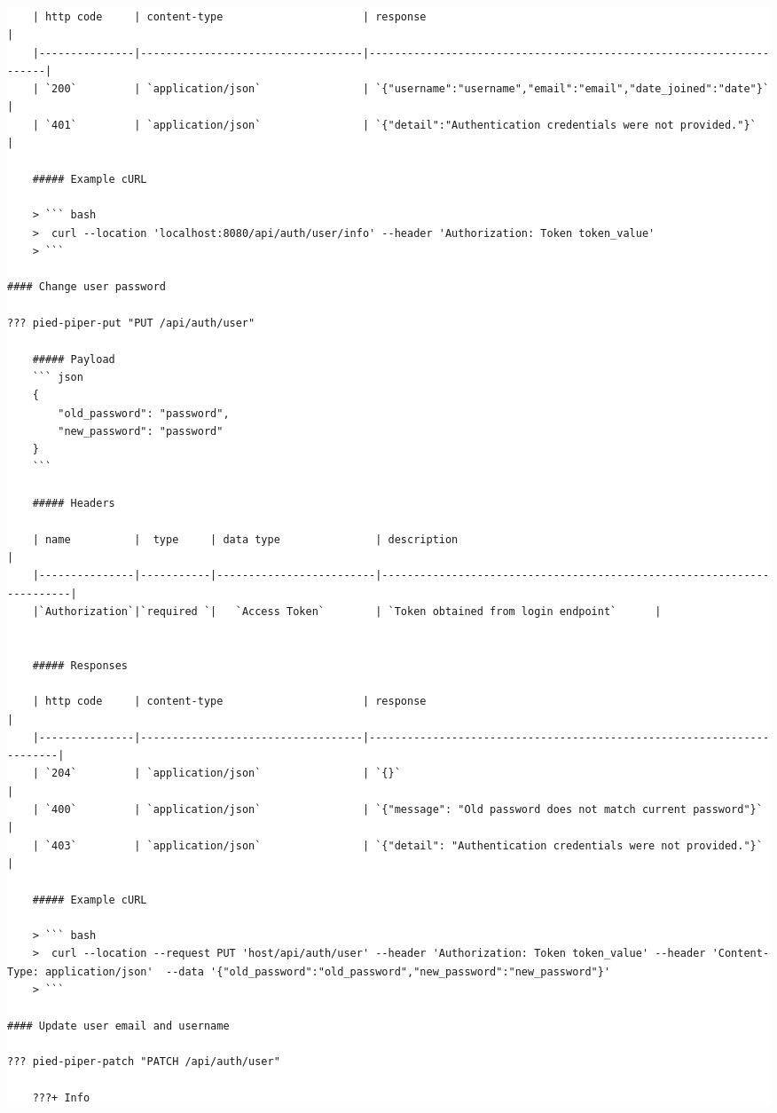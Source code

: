        | http code     | content-type                      | response                                                            |
        |---------------|-----------------------------------|---------------------------------------------------------------------|
        | `200`         | `application/json`                | `{"username":"username","email":"email","date_joined":"date"}`                                |
        | `401`         | `application/json`                | `{"detail":"Authentication credentials were not provided."}`        |
    
        ##### Example cURL
        
        > ``` bash
        >  curl --location 'localhost:8080/api/auth/user/info' --header 'Authorization: Token token_value' 
        > ```

    #### Change user password
        
    ??? pied-piper-put "PUT /api/auth/user"
    
        ##### Payload
        ``` json 
        {
            "old_password": "password",
            "new_password": "password"
        }
        ```
        
        ##### Headers
        
        | name          |  type     | data type               | description                                                           |
        |---------------|-----------|-------------------------|-----------------------------------------------------------------------|
        |`Authorization`|`required `|   `Access Token`        | `Token obtained from login endpoint`      | 

        
        ##### Responses
        
        | http code     | content-type                      | response                                                              |
        |---------------|-----------------------------------|-----------------------------------------------------------------------|
        | `204`         | `application/json`                | `{}`                                                                  |
        | `400`         | `application/json`                | `{"message": "Old password does not match current password"}`         |
        | `403`         | `application/json`                | `{"detail": "Authentication credentials were not provided."}`         |
    
        ##### Example cURL
        
        > ``` bash
        >  curl --location --request PUT 'host/api/auth/user' --header 'Authorization: Token token_value' --header 'Content-Type: application/json'  --data '{"old_password":"old_password","new_password":"new_password"}'
        > ```

    #### Update user email and username
        
    ??? pied-piper-patch "PATCH /api/auth/user"
        
        ???+ Info 
            